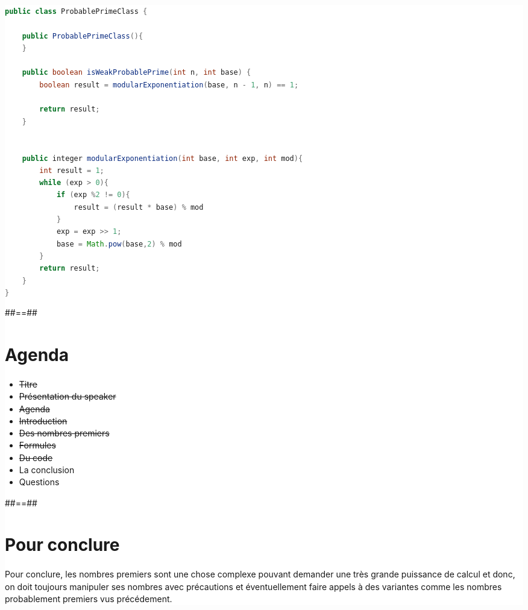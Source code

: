 ```java
public class ProbablePrimeClass {

	public ProbablePrimeClass(){
	}

	public boolean isWeakProbablePrime(int n, int base) {
		boolean result = modularExponentiation(base, n - 1, n) == 1;

  		return result;
	}


	public integer modularExponentiation(int base, int exp, int mod){
		int result = 1;
		while (exp > 0){
			if (exp %2 != 0){
				result = (result * base) % mod
			}
			exp = exp >> 1;
			base = Math.pow(base,2) % mod 
		}
		return result;
	}  
}
```


##==##


# Agenda


* ~~Titre~~
* ~~Présentation du speaker~~
* ~~Agenda~~
* ~~Introduction~~
* ~~Des nombres premiers~~
* ~~Formules~~
* ~~Du code~~
* La conclusion
* Questions


##==##


# Pour conclure


Pour conclure, les nombres premiers sont une chose complexe pouvant demander une très grande puissance de calcul et donc, on doit toujours manipuler ses nombres avec précautions et éventuellement faire appels à des variantes comme les nombres probablement premiers vus précédement.
